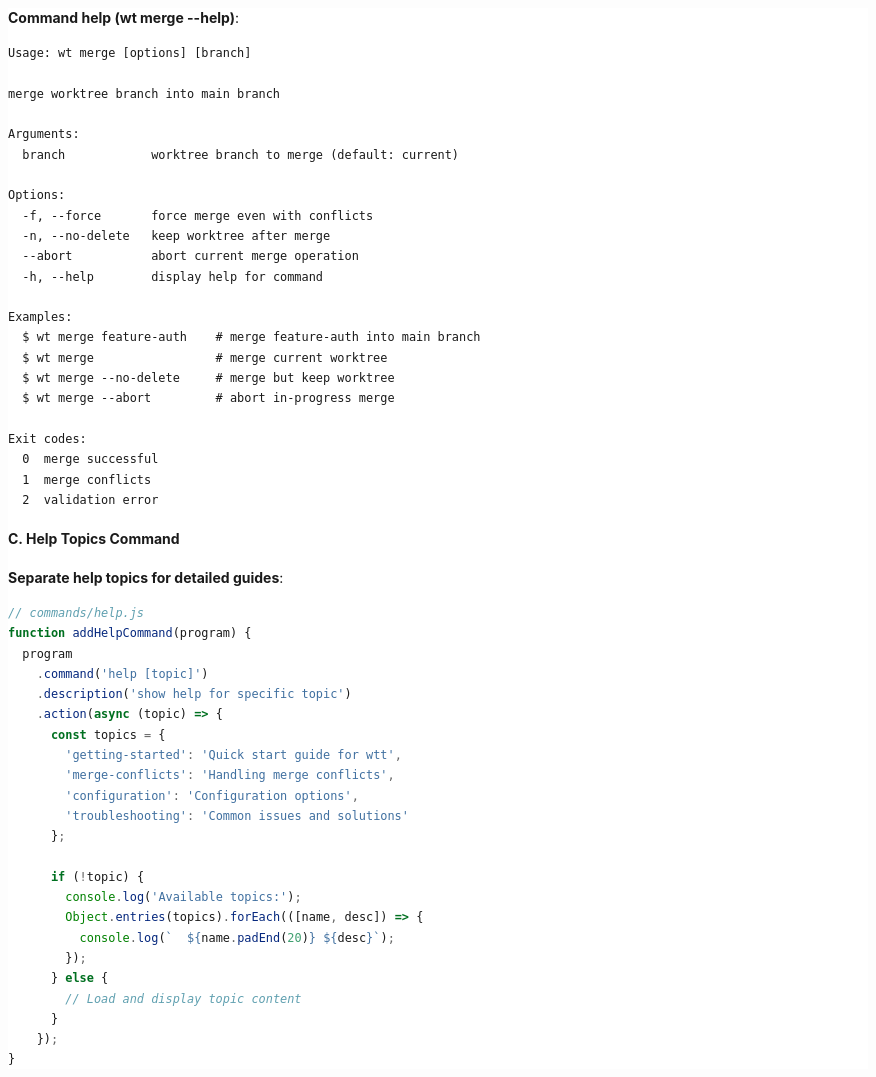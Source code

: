 **Command help (wt merge --help)**:
```
Usage: wt merge [options] [branch]

merge worktree branch into main branch

Arguments:
  branch            worktree branch to merge (default: current)

Options:
  -f, --force       force merge even with conflicts
  -n, --no-delete   keep worktree after merge
  --abort           abort current merge operation
  -h, --help        display help for command

Examples:
  $ wt merge feature-auth    # merge feature-auth into main branch
  $ wt merge                 # merge current worktree
  $ wt merge --no-delete     # merge but keep worktree
  $ wt merge --abort         # abort in-progress merge

Exit codes:
  0  merge successful
  1  merge conflicts
  2  validation error
```

#### C. Help Topics Command

**Separate help topics for detailed guides**:

```javascript
// commands/help.js
function addHelpCommand(program) {
  program
    .command('help [topic]')
    .description('show help for specific topic')
    .action(async (topic) => {
      const topics = {
        'getting-started': 'Quick start guide for wtt',
        'merge-conflicts': 'Handling merge conflicts',
        'configuration': 'Configuration options',
        'troubleshooting': 'Common issues and solutions'
      };
      
      if (!topic) {
        console.log('Available topics:');
        Object.entries(topics).forEach(([name, desc]) => {
          console.log(`  ${name.padEnd(20)} ${desc}`);
        });
      } else {
        // Load and display topic content
      }
    });
}
```
